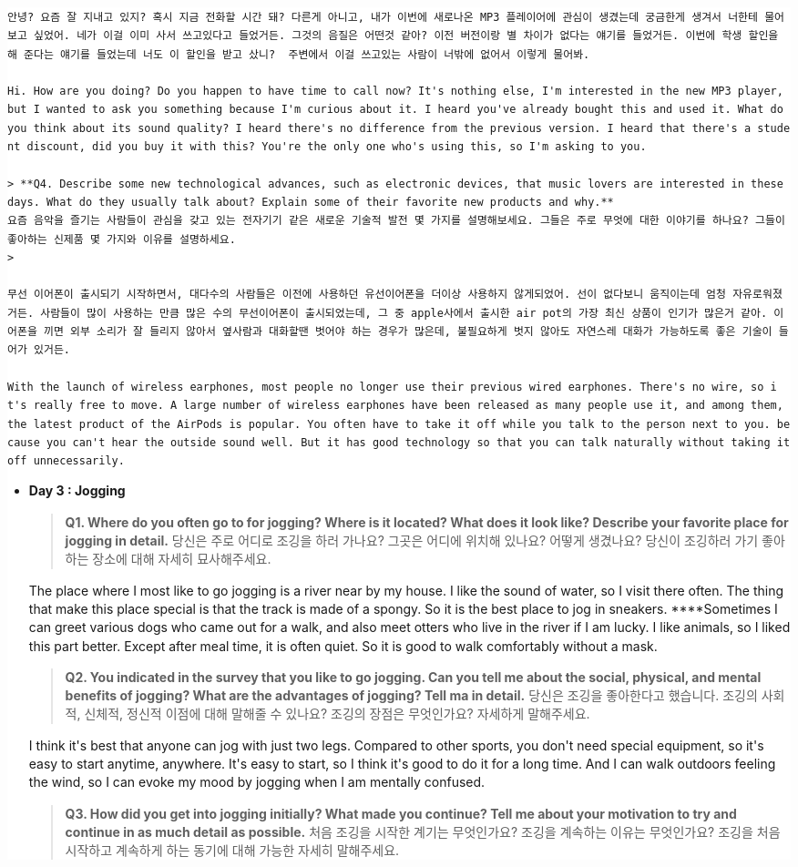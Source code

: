     안녕? 요즘 잘 지내고 있지? 혹시 지금 전화할 시간 돼? 다른게 아니고, 내가 이번에 새로나온 MP3 플레이어에 관심이 생겼는데 궁금한게 생겨서 너한테 물어보고 싶었어. 네가 이걸 이미 사서 쓰고있다고 들었거든. 그것의 음질은 어떤것 같아? 이전 버전이랑 별 차이가 없다는 얘기를 들었거든. 이번에 학생 할인을 해 준다는 얘기를 들었는데 너도 이 할인을 받고 샀니?  주변에서 이걸 쓰고있는 사람이 너밖에 없어서 이렇게 물어봐.
    
    Hi. How are you doing? Do you happen to have time to call now? It's nothing else, I'm interested in the new MP3 player, but I wanted to ask you something because I'm curious about it. I heard you've already bought this and used it. What do you think about its sound quality? I heard there's no difference from the previous version. I heard that there's a student discount, did you buy it with this? You're the only one who's using this, so I'm asking to you.
    
    > **Q4. Describe some new technological advances, such as electronic devices, that music lovers are interested in these days. What do they usually talk about? Explain some of their favorite new products and why.**
    요즘 음악을 즐기는 사람들이 관심을 갖고 있는 전자기기 같은 새로운 기술적 발전 몇 가지를 설명해보세요. 그들은 주로 무엇에 대한 이야기를 하나요? 그들이 좋아하는 신제품 몇 가지와 이유를 설명하세요.
    > 
    
    무선 이어폰이 출시되기 시작하면서, 대다수의 사람들은 이전에 사용하던 유선이어폰을 더이상 사용하지 않게되었어. 선이 없다보니 움직이는데 엄청 자유로워졌거든. 사람들이 많이 사용하는 만큼 많은 수의 무선이어폰이 출시되었는데, 그 중 apple사에서 출시한 air pot의 가장 최신 상품이 인기가 많은거 같아. 이어폰을 끼면 외부 소리가 잘 들리지 않아서 옆사람과 대화할땐 벗어야 하는 경우가 많은데, 불필요하게 벗지 않아도 자연스레 대화가 가능하도록 좋은 기술이 들어가 있거든.
    
    With the launch of wireless earphones, most people no longer use their previous wired earphones. There's no wire, so it's really free to move. A large number of wireless earphones have been released as many people use it, and among them, the latest product of the AirPods is popular. You often have to take it off while you talk to the person next to you. because you can't hear the outside sound well. But it has good technology so that you can talk naturally without taking it off unnecessarily.
    
- **Day 3 : Jogging**
    
    > **Q1. Where do you often go to for jogging? Where is it located? What does it look like? Describe your favorite place for jogging in detail.**
    당신은 주로 어디로 조깅을 하러 가나요? 그곳은 어디에 위치해 있나요? 어떻게 생겼나요? 당신이 조깅하러 가기 좋아하는 장소에 대해 자세히 묘사해주세요.
    > 
    
    The place where I most like to go jogging is a river near by my house. I like the sound of water, so I visit there often. The thing that make this place special is that the track is made of a spongy. So it is the best place to jog in sneakers. ****Sometimes I can greet various dogs who came out for a walk, and also meet otters who live in the river if I am lucky. I like animals, so I liked this part better. Except after meal time, it is often quiet. So it is good to walk comfortably without a mask.
    
    > **Q2. You indicated in the survey that you like to go jogging. Can you tell me about the social, physical, and mental benefits of jogging? What are the advantages of jogging? Tell ma in detail.**
    당신은 조깅을 좋아한다고 했습니다. 조깅의 사회적, 신체적, 정신적 이점에 대해 말해줄 수 있나요? 조깅의 장점은 무엇인가요? 자세하게 말해주세요.
    > 
    
    I think it's best that anyone can jog with just two legs. Compared to other sports, you don't need special equipment, so it's easy to start anytime, anywhere. It's easy to start, so I think it's good to do it for a long time. And I can walk outdoors feeling the wind, so I can evoke my mood by jogging when I am mentally confused.
    
    > **Q3. How did you get into jogging initially? What made you continue? Tell me about your motivation to try and continue in as much detail as possible.**
    처음 조깅을 시작한 계기는 무엇인가요? 조깅을 계속하는 이유는 무엇인가요? 조깅을 처음 시작하고 계속하게 하는 동기에 대해 가능한 자세히 말해주세요.
    > 
    